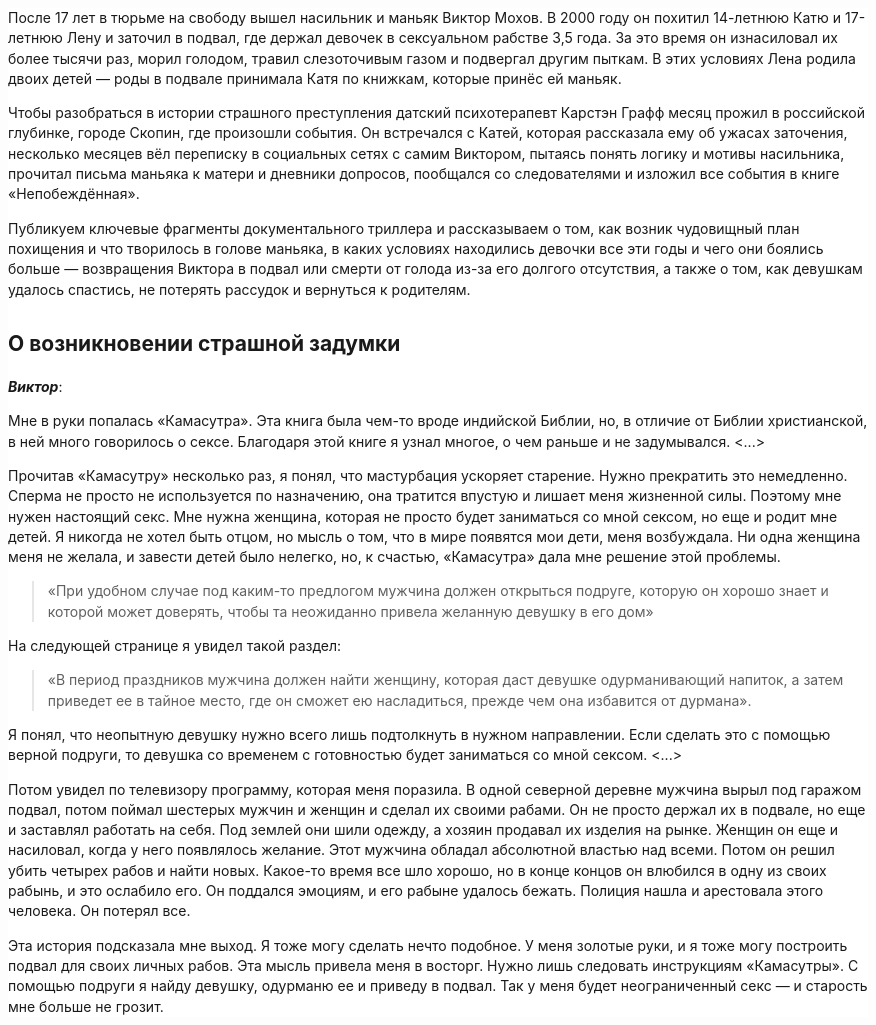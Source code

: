 После 17 лет в тюрьме на свободу вышел насильник и маньяк Виктор Мохов. В 2000 году он похитил 14-летнюю Катю и 17-летнюю Лену и заточил в подвал, где держал девочек в сексуальном рабстве 3,5 года. За это время он изнасиловал их более тысячи раз, морил голодом, травил слезоточивым газом и подвергал другим пыткам. В этих условиях Лена родила двоих детей — роды в подвале принимала Катя по книжкам, которые принёс ей маньяк. 

Чтобы разобраться в истории страшного преступления датский психотерапевт Карстэн Графф месяц прожил в российской глубинке, городе Скопин, где произошли события. Он встречался с Катей, которая рассказала ему об ужасах заточения, несколько месяцев вёл переписку в социальных сетях с самим Виктором, пытаясь понять логику и мотивы насильника, прочитал письма маньяка к матери и дневники допросов, пообщался со следователями и изложил все события в книге «Непобеждённая». 

Публикуем ключевые фрагменты документального триллера и рассказываем о том, как возник чудовищный план похищения и что творилось в голове маньяка, в каких условиях находились девочки все эти годы и чего они боялись больше — возвращения Виктора в подвал или смерти от голода из-за его долгого отсутствия, а также о том, как девушкам удалось спастись, не потерять рассудок и вернуться к родителям.

## О возникновении страшной задумки

**_Виктор_**[‌](#):

Мне в руки попалась «Камасутра». Эта книга была чем-то вроде индийской Библии, но, в отличие от Библии христианской, в ней много говорилось о сексе. Благодаря этой книге я узнал многое, о чем раньше и не задумывался. <...>

Прочитав «Камасутру» несколько раз, я понял, что мастурбация ускоряет старение. Нужно прекратить это немедленно. Сперма не просто не используется по назначению, она тратится впустую и лишает меня жизненной силы. Поэтому мне нужен настоящий секс. Мне нужна женщина, которая не просто будет заниматься со мной сексом, но еще и родит мне детей. Я никогда не хотел быть отцом, но мысль о том, что в мире появятся мои дети, меня возбуждала. Ни одна женщина меня не желала, и завести детей было нелегко, но, к счастью, «Камасутра» дала мне решение этой проблемы.

> «При удобном случае под каким-то предлогом мужчина должен открыться подруге, которую он хорошо знает и которой может доверять, чтобы та неожиданно привела желанную девушку в его дом»[‌](#)

На следующей странице я увидел такой раздел:

> «В период праздников мужчина должен найти женщину, которая даст девушке одурманивающий напиток, а затем приведет ее в тайное место, где он сможет ею насладиться, прежде чем она избавится от дурмана[‌](#)».

Я понял, что неопытную девушку нужно всего лишь подтолкнуть в нужном направлении. Если сделать это с помощью верной подруги, то девушка со временем с готовностью будет заниматься со мной сексом. <...>

Потом увидел по телевизору программу, которая меня поразила. В одной северной деревне мужчина вырыл под гаражом подвал, потом поймал шестерых мужчин и женщин и сделал их своими рабами. Он не просто держал их в подвале, но еще и заставлял работать на себя. Под землей они шили одежду, а хозяин продавал их изделия на рынке. Женщин он еще и насиловал, когда у него появлялось желание. Этот мужчина обладал абсолютной властью над всеми. Потом он решил убить четырех рабов и найти новых. Какое-то время все шло хорошо, но в конце концов он влюбился в одну из своих рабынь, и это ослабило его. Он поддался эмоциям, и его рабыне удалось бежать. Полиция нашла и арестовала этого человека. Он потерял все.

Эта история подсказала мне выход. Я тоже могу сделать нечто подобное. У меня золотые руки, и я тоже могу построить подвал для своих личных рабов. Эта мысль привела меня в восторг. Нужно лишь следовать инструкциям «Камасутры». С помощью подруги я найду девушку, одурманю ее и приведу в подвал. Так у меня будет неограниченный секс — и старость мне больше не грозит.
